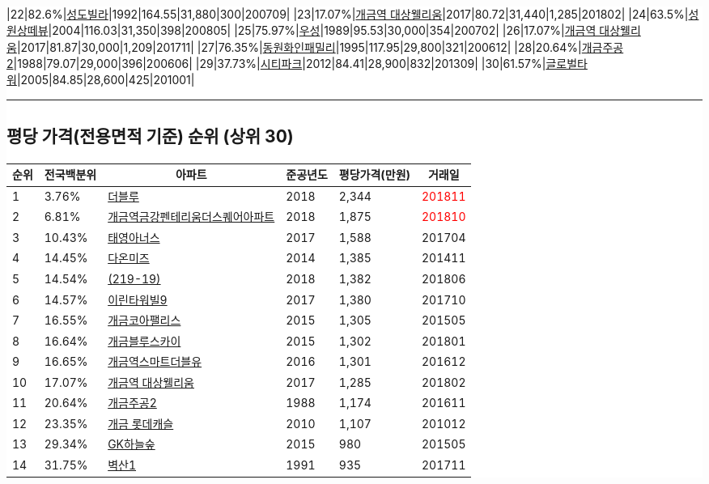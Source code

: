 |22|82.6%|[성도빌라](https://search.naver.com/search.naver?query=%EB%B6%80%EC%82%B0%EA%B4%91%EC%97%AD%EC%8B%9C+%EB%B6%80%EC%82%B0%EC%A7%84%EA%B5%AC+%EA%B0%9C%EA%B8%88%EB%8F%99+%EC%84%B1%EB%8F%84%EB%B9%8C%EB%9D%BC)|1992|164.55|31,880|300|200709|
|23|17.07%|[개금역 대상웰리움](https://search.naver.com/search.naver?query=%EB%B6%80%EC%82%B0%EA%B4%91%EC%97%AD%EC%8B%9C+%EB%B6%80%EC%82%B0%EC%A7%84%EA%B5%AC+%EA%B0%9C%EA%B8%88%EB%8F%99+%EA%B0%9C%EA%B8%88%EC%97%AD+%EB%8C%80%EC%83%81%EC%9B%B0%EB%A6%AC%EC%9B%80)|2017|80.72|31,440|1,285|201802|
|24|63.5%|[성원상떼뷰](https://search.naver.com/search.naver?query=%EB%B6%80%EC%82%B0%EA%B4%91%EC%97%AD%EC%8B%9C+%EB%B6%80%EC%82%B0%EC%A7%84%EA%B5%AC+%EA%B0%9C%EA%B8%88%EB%8F%99+%EC%84%B1%EC%9B%90%EC%83%81%EB%96%BC%EB%B7%B0)|2004|116.03|31,350|398|200805|
|25|75.97%|[우성](https://search.naver.com/search.naver?query=%EB%B6%80%EC%82%B0%EA%B4%91%EC%97%AD%EC%8B%9C+%EB%B6%80%EC%82%B0%EC%A7%84%EA%B5%AC+%EA%B0%9C%EA%B8%88%EB%8F%99+%EC%9A%B0%EC%84%B1)|1989|95.53|30,000|354|200702|
|26|17.07%|[개금역 대상웰리움](https://search.naver.com/search.naver?query=%EB%B6%80%EC%82%B0%EA%B4%91%EC%97%AD%EC%8B%9C+%EB%B6%80%EC%82%B0%EC%A7%84%EA%B5%AC+%EA%B0%9C%EA%B8%88%EB%8F%99+%EA%B0%9C%EA%B8%88%EC%97%AD+%EB%8C%80%EC%83%81%EC%9B%B0%EB%A6%AC%EC%9B%80)|2017|81.87|30,000|1,209|201711|
|27|76.35%|[동원화인패밀리](https://search.naver.com/search.naver?query=%EB%B6%80%EC%82%B0%EA%B4%91%EC%97%AD%EC%8B%9C+%EB%B6%80%EC%82%B0%EC%A7%84%EA%B5%AC+%EA%B0%9C%EA%B8%88%EB%8F%99+%EB%8F%99%EC%9B%90%ED%99%94%EC%9D%B8%ED%8C%A8%EB%B0%80%EB%A6%AC)|1995|117.95|29,800|321|200612|
|28|20.64%|[개금주공2](https://search.naver.com/search.naver?query=%EB%B6%80%EC%82%B0%EA%B4%91%EC%97%AD%EC%8B%9C+%EB%B6%80%EC%82%B0%EC%A7%84%EA%B5%AC+%EA%B0%9C%EA%B8%88%EB%8F%99+%EA%B0%9C%EA%B8%88%EC%A3%BC%EA%B3%B52)|1988|79.07|29,000|396|200606|
|29|37.73%|[시티파크](https://search.naver.com/search.naver?query=%EB%B6%80%EC%82%B0%EA%B4%91%EC%97%AD%EC%8B%9C+%EB%B6%80%EC%82%B0%EC%A7%84%EA%B5%AC+%EA%B0%9C%EA%B8%88%EB%8F%99+%EC%8B%9C%ED%8B%B0%ED%8C%8C%ED%81%AC)|2012|84.41|28,900|832|201309|
|30|61.57%|[글로벌타워](https://search.naver.com/search.naver?query=%EB%B6%80%EC%82%B0%EA%B4%91%EC%97%AD%EC%8B%9C+%EB%B6%80%EC%82%B0%EC%A7%84%EA%B5%AC+%EA%B0%9C%EA%B8%88%EB%8F%99+%EA%B8%80%EB%A1%9C%EB%B2%8C%ED%83%80%EC%9B%8C)|2005|84.85|28,600|425|201001|


---

## 평당 가격(전용면적 기준) 순위 (상위 30)


|순위|전국백분위|아파트|준공년도|평당가격(만원)|거래일|
|---|---|---|---|---|---|
|1|3.76%|[더블루](https://search.naver.com/search.naver?query=%EB%B6%80%EC%82%B0%EA%B4%91%EC%97%AD%EC%8B%9C+%EB%B6%80%EC%82%B0%EC%A7%84%EA%B5%AC+%EA%B0%9C%EA%B8%88%EB%8F%99+%EB%8D%94%EB%B8%94%EB%A3%A8)|2018|2,344|<span style="color:red">201811</span>|
|2|6.81%|[개금역금강펜테리움더스퀘어아파트](https://search.naver.com/search.naver?query=%EB%B6%80%EC%82%B0%EA%B4%91%EC%97%AD%EC%8B%9C+%EB%B6%80%EC%82%B0%EC%A7%84%EA%B5%AC+%EA%B0%9C%EA%B8%88%EB%8F%99+%EA%B0%9C%EA%B8%88%EC%97%AD%EA%B8%88%EA%B0%95%ED%8E%9C%ED%85%8C%EB%A6%AC%EC%9B%80%EB%8D%94%EC%8A%A4%ED%80%98%EC%96%B4%EC%95%84%ED%8C%8C%ED%8A%B8)|2018|1,875|<span style="color:red">201810</span>|
|3|10.43%|[태영아너스](https://search.naver.com/search.naver?query=%EB%B6%80%EC%82%B0%EA%B4%91%EC%97%AD%EC%8B%9C+%EB%B6%80%EC%82%B0%EC%A7%84%EA%B5%AC+%EA%B0%9C%EA%B8%88%EB%8F%99+%ED%83%9C%EC%98%81%EC%95%84%EB%84%88%EC%8A%A4)|2017|1,588|201704|
|4|14.45%|[다온미즈](https://search.naver.com/search.naver?query=%EB%B6%80%EC%82%B0%EA%B4%91%EC%97%AD%EC%8B%9C+%EB%B6%80%EC%82%B0%EC%A7%84%EA%B5%AC+%EA%B0%9C%EA%B8%88%EB%8F%99+%EB%8B%A4%EC%98%A8%EB%AF%B8%EC%A6%88)|2014|1,385|201411|
|5|14.54%|[(219-19)](https://search.naver.com/search.naver?query=%EB%B6%80%EC%82%B0%EA%B4%91%EC%97%AD%EC%8B%9C+%EB%B6%80%EC%82%B0%EC%A7%84%EA%B5%AC+%EA%B0%9C%EA%B8%88%EB%8F%99+%28219-19%29)|2018|1,382|201806|
|6|14.57%|[이린타워빌9](https://search.naver.com/search.naver?query=%EB%B6%80%EC%82%B0%EA%B4%91%EC%97%AD%EC%8B%9C+%EB%B6%80%EC%82%B0%EC%A7%84%EA%B5%AC+%EA%B0%9C%EA%B8%88%EB%8F%99+%EC%9D%B4%EB%A6%B0%ED%83%80%EC%9B%8C%EB%B9%8C9)|2017|1,380|201710|
|7|16.55%|[개금코아팰리스](https://search.naver.com/search.naver?query=%EB%B6%80%EC%82%B0%EA%B4%91%EC%97%AD%EC%8B%9C+%EB%B6%80%EC%82%B0%EC%A7%84%EA%B5%AC+%EA%B0%9C%EA%B8%88%EB%8F%99+%EA%B0%9C%EA%B8%88%EC%BD%94%EC%95%84%ED%8C%B0%EB%A6%AC%EC%8A%A4)|2015|1,305|201505|
|8|16.64%|[개금블루스카이](https://search.naver.com/search.naver?query=%EB%B6%80%EC%82%B0%EA%B4%91%EC%97%AD%EC%8B%9C+%EB%B6%80%EC%82%B0%EC%A7%84%EA%B5%AC+%EA%B0%9C%EA%B8%88%EB%8F%99+%EA%B0%9C%EA%B8%88%EB%B8%94%EB%A3%A8%EC%8A%A4%EC%B9%B4%EC%9D%B4)|2015|1,302|201801|
|9|16.65%|[개금역스마트더블유](https://search.naver.com/search.naver?query=%EB%B6%80%EC%82%B0%EA%B4%91%EC%97%AD%EC%8B%9C+%EB%B6%80%EC%82%B0%EC%A7%84%EA%B5%AC+%EA%B0%9C%EA%B8%88%EB%8F%99+%EA%B0%9C%EA%B8%88%EC%97%AD%EC%8A%A4%EB%A7%88%ED%8A%B8%EB%8D%94%EB%B8%94%EC%9C%A0)|2016|1,301|201612|
|10|17.07%|[개금역 대상웰리움](https://search.naver.com/search.naver?query=%EB%B6%80%EC%82%B0%EA%B4%91%EC%97%AD%EC%8B%9C+%EB%B6%80%EC%82%B0%EC%A7%84%EA%B5%AC+%EA%B0%9C%EA%B8%88%EB%8F%99+%EA%B0%9C%EA%B8%88%EC%97%AD+%EB%8C%80%EC%83%81%EC%9B%B0%EB%A6%AC%EC%9B%80)|2017|1,285|201802|
|11|20.64%|[개금주공2](https://search.naver.com/search.naver?query=%EB%B6%80%EC%82%B0%EA%B4%91%EC%97%AD%EC%8B%9C+%EB%B6%80%EC%82%B0%EC%A7%84%EA%B5%AC+%EA%B0%9C%EA%B8%88%EB%8F%99+%EA%B0%9C%EA%B8%88%EC%A3%BC%EA%B3%B52)|1988|1,174|201611|
|12|23.35%|[개금 롯데캐슬](https://search.naver.com/search.naver?query=%EB%B6%80%EC%82%B0%EA%B4%91%EC%97%AD%EC%8B%9C+%EB%B6%80%EC%82%B0%EC%A7%84%EA%B5%AC+%EA%B0%9C%EA%B8%88%EB%8F%99+%EA%B0%9C%EA%B8%88+%EB%A1%AF%EB%8D%B0%EC%BA%90%EC%8A%AC)|2010|1,107|201012|
|13|29.34%|[GK하늘숲](https://search.naver.com/search.naver?query=%EB%B6%80%EC%82%B0%EA%B4%91%EC%97%AD%EC%8B%9C+%EB%B6%80%EC%82%B0%EC%A7%84%EA%B5%AC+%EA%B0%9C%EA%B8%88%EB%8F%99+GK%ED%95%98%EB%8A%98%EC%88%B2)|2015|980|201505|
|14|31.75%|[벽산1](https://search.naver.com/search.naver?query=%EB%B6%80%EC%82%B0%EA%B4%91%EC%97%AD%EC%8B%9C+%EB%B6%80%EC%82%B0%EC%A7%84%EA%B5%AC+%EA%B0%9C%EA%B8%88%EB%8F%99+%EB%B2%BD%EC%82%B01)|1991|935|201711|